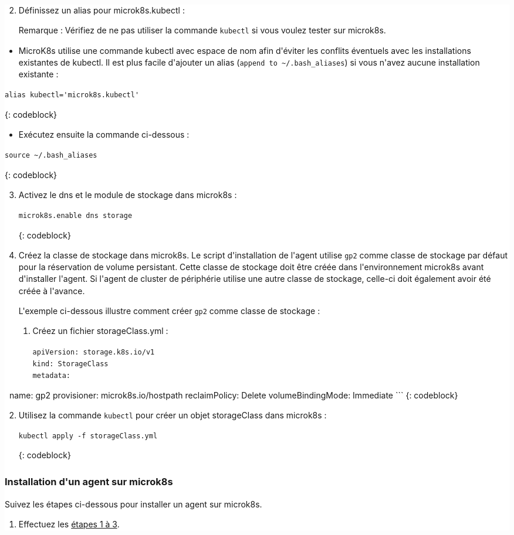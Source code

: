 2. Définissez un alias pour microk8s.kubectl :

   Remarque : Vérifiez de ne pas utiliser la commande `kubectl` si vous voulez tester sur microk8s. 

  * MicroK8s utilise une commande kubectl avec espace de nom afin d'éviter les conflits éventuels avec les installations existantes de kubectl. Il est plus facile d'ajouter un alias (`append to ~/.bash_aliases`) si vous n'avez aucune installation existante : 
   
   ```
   alias kubectl='microk8s.kubectl' 
   ```
   {: codeblock}
  
   * Exécutez ensuite la commande ci-dessous :

   ```
   source ~/.bash_aliases
   ```
   {: codeblock}

3. Activez le dns et le module de stockage dans microk8s :

   ```
   microk8s.enable dns storage
   ```
   {: codeblock}

4. Créez la classe de stockage dans microk8s. Le script d'installation de l'agent utilise `gp2` comme classe de stockage par défaut pour la réservation de volume persistant. Cette classe de stockage doit être créée dans l'environnement microk8s avant d'installer l'agent. Si l'agent de cluster de périphérie utilise une autre classe de stockage, celle-ci doit également avoir été créée à l'avance. 

   L'exemple ci-dessous illustre comment créer `gp2` comme classe de stockage :  

   1. Créez un fichier storageClass.yml : 

      ```
      apiVersion: storage.k8s.io/v1
      kind: StorageClass
      metadata:
       name: gp2
      provisioner: microk8s.io/hostpath
      reclaimPolicy: Delete
      volumeBindingMode: Immediate
      ```
      {: codeblock}

   2. Utilisez la commande `kubectl` pour créer un objet storageClass dans microk8s :

      ```
      kubectl apply -f storageClass.yml
      ```
      {: codeblock}

### Installation d'un agent sur microk8s

Suivez les étapes ci-dessous pour installer un agent sur microk8s.

1. Effectuez les [étapes 1 à 3](#install_kube).
